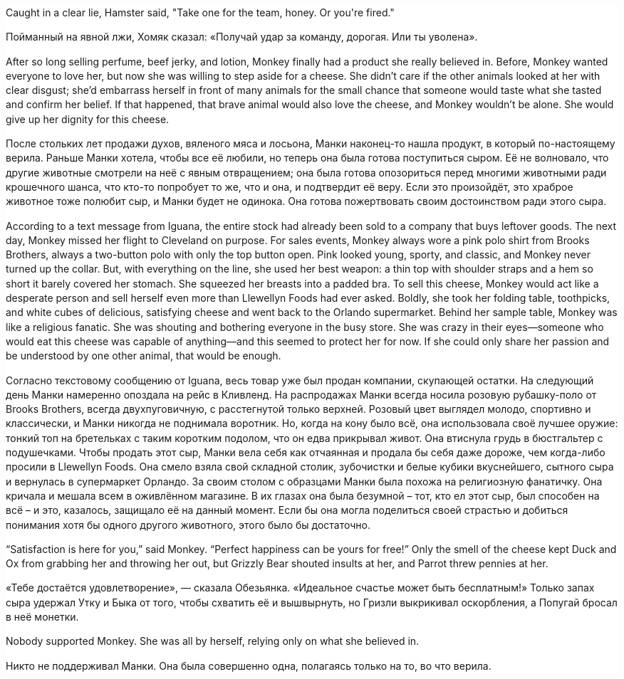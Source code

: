 Caught in a clear lie, Hamster said, "Take one for the team, honey. Or you're fired."

Пойманный на явной лжи, Хомяк сказал: «Получай удар за команду, дорогая. Или ты уволена».

After so long selling perfume, beef jerky, and lotion, Monkey finally had a product she really believed in. Before, Monkey wanted everyone to love her, but now she was willing to step aside for a cheese. She didn’t care if the other animals looked at her with clear disgust; she’d embarrass herself in front of many animals for the small chance that someone would taste what she tasted and confirm her belief. If that happened, that brave animal would also love the cheese, and Monkey wouldn’t be alone. She would give up her dignity for this cheese.

После стольких лет продажи духов, вяленого мяса и лосьона, Манки наконец-то нашла продукт, в который по-настоящему верила. Раньше Манки хотела, чтобы все её любили, но теперь она была готова поступиться сыром. Её не волновало, что другие животные смотрели на неё с явным отвращением; она была готова опозориться перед многими животными ради крошечного шанса, что кто-то попробует то же, что и она, и подтвердит её веру. Если это произойдёт, это храброе животное тоже полюбит сыр, и Манки будет не одинока. Она готова пожертвовать своим достоинством ради этого сыра.

According to a text message from Iguana, the entire stock had already been sold to a company that buys leftover goods. The next day, Monkey missed her flight to Cleveland on purpose. For sales events, Monkey always wore a pink polo shirt from Brooks Brothers, always a two-button polo with only the top button open. Pink looked young, sporty, and classic, and Monkey never turned up the collar. But, with everything on the line, she used her best weapon: a thin top with shoulder straps and a hem so short it barely covered her stomach. She squeezed her breasts into a padded bra. To sell this cheese, Monkey would act like a desperate person and sell herself even more than Llewellyn Foods had ever asked. Boldly, she took her folding table, toothpicks, and white cubes of delicious, satisfying cheese and went back to the Orlando supermarket. Behind her sample table, Monkey was like a religious fanatic. She was shouting and bothering everyone in the busy store. She was crazy in their eyes—someone who would eat this cheese was capable of anything—and this seemed to protect her for now. If she could only share her passion and be understood by one other animal, that would be enough.

Согласно текстовому сообщению от Iguana, весь товар уже был продан компании, скупающей остатки. На следующий день Манки намеренно опоздала на рейс в Кливленд. На распродажах Манки всегда носила розовую рубашку-поло от Brooks Brothers, всегда двухпуговичную, с расстегнутой только верхней. Розовый цвет выглядел молодо, спортивно и классически, и Манки никогда не поднимала воротник. Но, когда на кону было всё, она использовала своё лучшее оружие: тонкий топ на бретельках с таким коротким подолом, что он едва прикрывал живот. Она втиснула грудь в бюстгальтер с подушечками. Чтобы продать этот сыр, Манки вела себя как отчаянная и продала бы себя даже дороже, чем когда-либо просили в Llewellyn Foods. Она смело взяла свой складной столик, зубочистки и белые кубики вкуснейшего, сытного сыра и вернулась в супермаркет Орландо. За своим столом с образцами Манки была похожа на религиозную фанатичку. Она кричала и мешала всем в оживлённом магазине. В их глазах она была безумной – тот, кто ел этот сыр, был способен на всё – и это, казалось, защищало её на данный момент. Если бы она могла поделиться своей страстью и добиться понимания хотя бы одного другого животного, этого было бы достаточно.

“Satisfaction is here for you,” said Monkey. “Perfect happiness can be yours for free!” Only the smell of the cheese kept Duck and Ox from grabbing her and throwing her out, but Grizzly Bear shouted insults at her, and Parrot threw pennies at her.

«Тебе достаётся удовлетворение», — сказала Обезьянка. «Идеальное счастье может быть бесплатным!» Только запах сыра удержал Утку и Быка от того, чтобы схватить её и вышвырнуть, но Гризли выкрикивал оскорбления, а Попугай бросал в неё монетки.

Nobody supported Monkey. She was all by herself, relying only on what she believed in.

Никто не поддерживал Манки. Она была совершенно одна, полагаясь только на то, во что верила.
